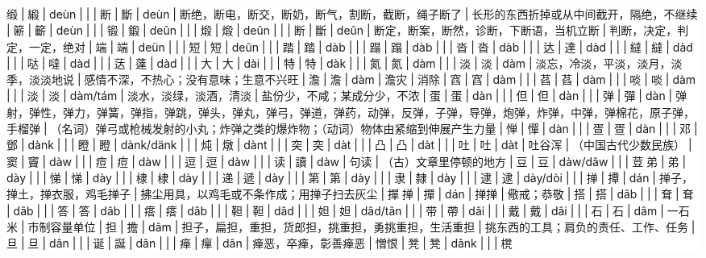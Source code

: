 缎 | 緞 | deùn |  |  | 
断 | 斷 | deùn | 断绝，断电，断交，断奶，断气，割断，截断，绳子断了 | 长形的东西折掉或从中间截开，隔绝，不继续 | 
簖 | 籪 | deùn |  |  | 
锻 | 鍛 | deûn |  |  | 
煅 | 煅 | deûn |  |  | 
断 | 斷 | deûn | 断定，断案，断然，诊断，下断语，当机立断 | 判断，决定，判定，一定，绝对 | 
端 | 端 | deün |  |  | 
短 | 短 | deũn |  |  | 
踏 | 踏 | dàb |  |  | 
蹋 | 蹋 | dàb |  |  | 
沓 | 沓 | dàb |  |  | 
达 | 達 | dàd |  |  | 
繨 | 繨 | dàd |  |  | 
哒 | 噠 | dàd |  |  | 
荙 | 薘 | dàd |  |  | 
大 | 大 | dài |  |  | 
特 | 特 | dàk |  |  | 
氮 | 氮 | dàm |  |  | 
淡 | 淡 | dàm | 淡忘，冷淡，平淡，淡月，淡季，淡淡地说 | 感情不深，不热心；没有意味；生意不兴旺 | 
澹 | 澹 | dàm | 澹灾 | 消除 | 
窞 | 窞 | dàm |  |  | 
萏 | 萏 | dàm |  |  | 
啖 | 啖 | dàm |  |  | 
淡 | 淡 | dàm/tám | 淡水，淡绿，淡酒，清淡 | 盐份少，不咸；某成分少，不浓 | 
蛋 | 蛋 | dàn |  |  | 
但 | 但 | dàn |  |  | 
弹 | 彈 | dàn | 弹射，弹性，弹力，弹簧，弹指，弹跳，弹头，弹丸，弹弓，弹道，弹药，动弹，反弹，子弹，导弹，炮弹，炸弹，中弹，弹棉花，原子弹，手榴弹 | （名词）弹弓或枪械发射的小丸；炸弹之类的爆炸物；（动词）物体由紧缩到伸展产生力量 | 
惮 | 憚 | dàn |  |  | 
疍 | 疍 | dàn |  |  | 
邓 | 鄧 | dànk |  |  | 
瞪 | 瞪 | dànk/dänk |  |  | 
炖 | 燉 | dànt |  |  | 
突 | 突 | dàt |  |  | 
凸 | 凸 | dàt |  |  | 
吐 | 吐 | dàt | 吐谷浑 | （中国古代少数民族） | 
窦 | 竇 | dàw |  |  | 
痘 | 痘 | dàw |  |  | 
逗 | 逗 | dàw |  |  | 
读 | 讀 | dàw | 句读 | （古）文章里停顿的地方 | 
豆 | 豆 | dàw/dãw |  |  | 荳
弟 | 弟 | dày |  |  | 
悌 | 悌 | dày |  |  | 
棣 | 棣 | dày |  |  | 
递 | 遞 | dày |  |  | 
第 | 第 | dày |  |  | 
隶 | 隸 | dày |  |  | 
逮 | 逮 | dày/dòi |  |  | 
掸 | 撢 | dán | 掸子，掸土，掸衣服，鸡毛掸子 | 拂尘用具，以鸡毛或不条作成；用掸子扫去灰尘 | 撣
掸 | 撣 | dán | 掸掸 | 儆戒；恭敬 | 
搭 | 搭 | dâb |  |  | 
耷 | 耷 | dâb |  |  | 
答 | 答 | dâb |  |  | 
瘩 | 瘩 | dâb |  |  | 
靼 | 靼 | dâd |  |  | 
妲 | 妲 | dâd/tãn |  |  | 
带 | 帶 | dâi |  |  | 
戴 | 戴 | dâi |  |  | 
石 | 石 | dâm | 一石米 | 市制容量单位 | 
担 | 擔 | dâm | 担子，扁担，重担，货郎担，挑重担，勇挑重担，生活重担 | 挑东西的工具；肩负的责任、工作、任务 | 
旦 | 旦 | dân |  |  | 
诞 | 誕 | dân |  |  | 
瘅 | 癉 | dân | 瘅恶，卒瘅，彰善瘅恶 | 憎恨 | 
凳 | 凳 | dânk |  |  | 櫈